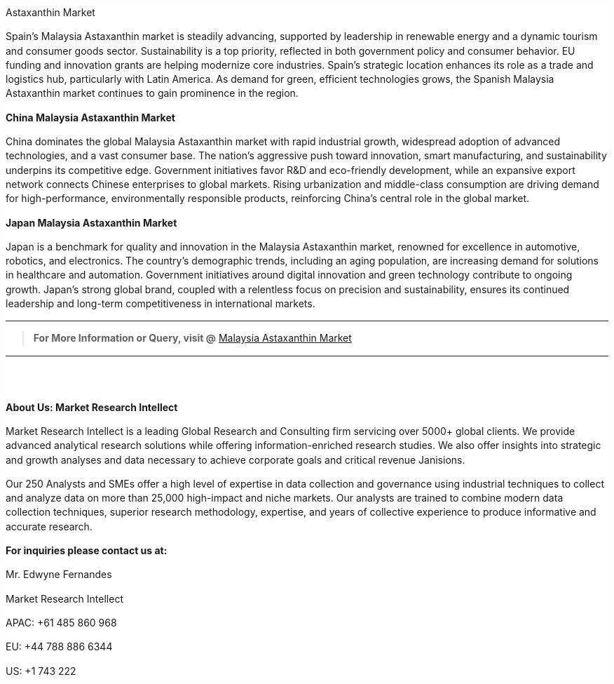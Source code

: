 Astaxanthin Market</strong></p><p class="" data-start="4424" data-end="4975">Spain&rsquo;s Malaysia Astaxanthin market is steadily advancing, supported by leadership in renewable energy and a dynamic tourism and consumer goods sector. Sustainability is a top priority, reflected in both government policy and consumer behavior. EU funding and innovation grants are helping modernize core industries. Spain&rsquo;s strategic location enhances its role as a trade and logistics hub, particularly with Latin America. As demand for green, efficient technologies grows, the Spanish Malaysia Astaxanthin market continues to gain prominence in the region.</p><p class="" data-start="4977" data-end="5589"><strong data-start="4977" data-end="4998">China Malaysia Astaxanthin Market</strong></p><p class="" data-start="4977" data-end="5589">China dominates the global Malaysia Astaxanthin market with rapid industrial growth, widespread adoption of advanced technologies, and a vast consumer base. The nation&rsquo;s aggressive push toward innovation, smart manufacturing, and sustainability underpins its competitive edge. Government initiatives favor R&amp;D and eco-friendly development, while an expansive export network connects Chinese enterprises to global markets. Rising urbanization and middle-class consumption are driving demand for high-performance, environmentally responsible products, reinforcing China&rsquo;s central role in the global market.</p><p class="" data-start="5591" data-end="6162"><strong data-start="5591" data-end="5612">Japan Malaysia Astaxanthin Market</strong></p><p class="" data-start="5591" data-end="6162">Japan is a benchmark for quality and innovation in the Malaysia Astaxanthin market, renowned for excellence in automotive, robotics, and electronics. The country&rsquo;s demographic trends, including an aging population, are increasing demand for solutions in healthcare and automation. Government initiatives around digital innovation and green technology contribute to ongoing growth. Japan&rsquo;s strong global brand, coupled with a relentless focus on precision and sustainability, ensures its continued leadership and long-term competitiveness in international markets.</p><hr /><blockquote><p><span class="font-[700]"><strong>For More Information or Query, visit&nbsp;@</strong>&nbsp;</span><span class="font-[700]"><a href="https://www.marketresearchintellect.com/product/global-malaysia-astaxanthin-market-size-and-forecast/?utm_source=Linkedin&utm_medium=049" target="_blank" data-tracking-control-name="article-ssr-frontend-pulse_little-text-block" data-tracking-will-navigate="" data-test-link="">Malaysia Astaxanthin Market</a></span></p></blockquote><hr /><h3>&nbsp;</h3><p><strong><span class="font-[700]">About Us: Market Research Intellect</span></strong></p><p><span class="">Market Research Intellect is a leading Global Research and Consulting firm servicing over 5000+ global clients. We provide advanced analytical research solutions while offering information-enriched research studies.&nbsp;</span>We also offer insights into strategic and growth analyses and data necessary to achieve corporate goals and critical revenue Janisions.</p><p><span class="">Our 250 Analysts and SMEs offer a high level of expertise in data collection and governance using industrial techniques to collect and analyze data on more than 25,000 high-impact and niche markets. Our analysts are trained to combine modern data collection techniques, superior research methodology, expertise, and years of collective experience to produce informative and accurate research.</span></p><p><strong>For inquiries please contact us at:</strong></p><p>Mr. Edwyne Fernandes</p><p>Market Research Intellect</p><p>APAC: +61 485 860 968</p><p>EU: +44 788 886 6344</p><p>US: +1 743 222